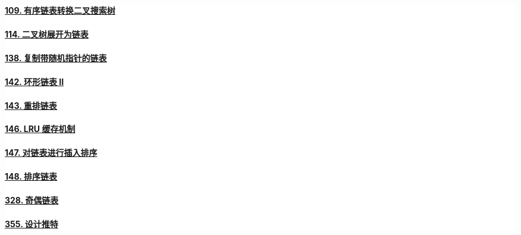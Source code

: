 ```java
```

#### [109. 有序链表转换二叉搜索树](https://leetcode-cn.com/problems/convert-sorted-list-to-binary-search-tree/)

```java
```

#### [114. 二叉树展开为链表](https://leetcode-cn.com/problems/flatten-binary-tree-to-linked-list/)

```java
```

#### [138. 复制带随机指针的链表](https://leetcode-cn.com/problems/copy-list-with-random-pointer/)

```java

```

#### [142. 环形链表 II](https://leetcode-cn.com/problems/linked-list-cycle-ii/)

```java
```

#### [143. 重排链表](https://leetcode-cn.com/problems/reorder-list/)

```java
```

#### [146. LRU 缓存机制](https://leetcode-cn.com/problems/lru-cache/)

```java
```

#### [147. 对链表进行插入排序](https://leetcode-cn.com/problems/insertion-sort-list/)

```java
```

#### [148. 排序链表](https://leetcode-cn.com/problems/sort-list/)

```java
```

#### [328. 奇偶链表](https://leetcode-cn.com/problems/odd-even-linked-list/)

```java
```

#### [355. 设计推特](https://leetcode-cn.com/problems/design-twitter/)
